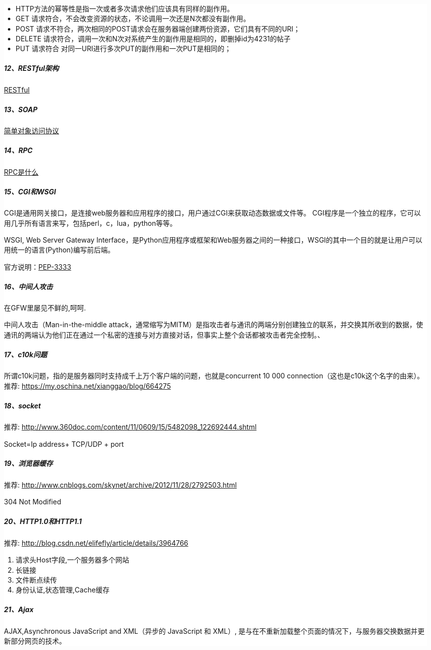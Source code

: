 - HTTP方法的幂等性是指一次或者多次请求他们应该具有同样的副作用。
-  GET 请求符合，不会改变资源的状态，不论调用一次还是N次都没有副作用。	
- POST 请求不符合，两次相同的POST请求会在服务器端创建两份资源，它们具有不同的URI；
- DELETE 请求符合，调用一次和N次对系统产生的副作用是相同的，即删掉id为4231的帖子
- PUT 请求符合 对同一URI进行多次PUT的副作用和一次PUT是相同的；


##### 12、RESTful架构

[RESTful](http://www.ruanyifeng.com/blog/2011/09/restful.html)

##### 13、SOAP

[简单对象访问协议](https://zh.wikipedia.org/wiki/%E7%AE%80%E5%8D%95%E5%AF%B9%E8%B1%A1%E8%AE%BF%E9%97%AE%E5%8D%8F%E8%AE%AE)

##### 14、RPC

[RPC是什么](https://www.cnblogs.com/kevinwan/p/14830073.html)

##### 15、CGI和WSGI

CGI是通用网关接口，是连接web服务器和应用程序的接口，用户通过CGI来获取动态数据或文件等。 CGI程序是一个独立的程序，它可以用几乎所有语言来写，包括perl，c，lua，python等等。

WSGI, Web Server Gateway Interface，是Python应用程序或框架和Web服务器之间的一种接口，WSGI的其中一个目的就是让用户可以用统一的语言(Python)编写前后端。

官方说明：[PEP-3333](https://www.python.org/dev/peps/pep-3333/)

##### 16、中间人攻击

在GFW里屡见不鲜的,呵呵.

中间人攻击（Man-in-the-middle attack，通常缩写为MITM）是指攻击者与通讯的两端分别创建独立的联系，并交换其所收到的数据，使通讯的两端认为他们正在通过一个私密的连接与对方直接对话，但事实上整个会话都被攻击者完全控制。、

##### 17、c10k问题

所谓c10k问题，指的是服务器同时支持成千上万个客户端的问题，也就是concurrent 10 000 connection（这也是c10k这个名字的由来）。 推荐: https://my.oschina.net/xianggao/blog/664275

##### 18、socket

推荐: http://www.360doc.com/content/11/0609/15/5482098_122692444.shtml

Socket=Ip address+ TCP/UDP + port

##### 19、浏览器缓存

推荐: http://www.cnblogs.com/skynet/archive/2012/11/28/2792503.html

304 Not Modified

##### 20、HTTP1.0和HTTP1.1

推荐: http://blog.csdn.net/elifefly/article/details/3964766

1. 请求头Host字段,一个服务器多个网站
2. 长链接
3. 文件断点续传
4. 身份认证,状态管理,Cache缓存

##### 21、Ajax

AJAX,Asynchronous JavaScript and XML（异步的 JavaScript 和 XML）, 是与在不重新加载整个页面的情况下，与服务器交换数据并更新部分网页的技术。
